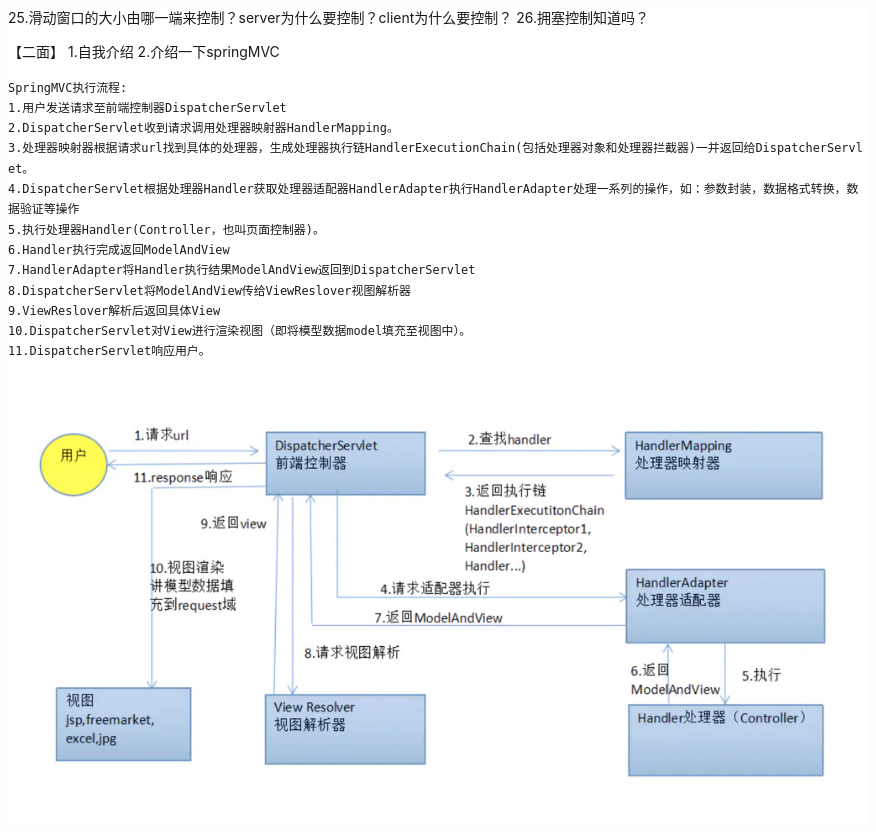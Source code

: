 25.滑动窗口的大小由哪一端来控制？server为什么要控制？client为什么要控制？
26.拥塞控制知道吗？

【二面】
1.自我介绍
2.介绍一下springMVC 

```
SpringMVC执行流程:
1.用户发送请求至前端控制器DispatcherServlet
2.DispatcherServlet收到请求调用处理器映射器HandlerMapping。
3.处理器映射器根据请求url找到具体的处理器，生成处理器执行链HandlerExecutionChain(包括处理器对象和处理器拦截器)一并返回给DispatcherServlet。
4.DispatcherServlet根据处理器Handler获取处理器适配器HandlerAdapter执行HandlerAdapter处理一系列的操作，如：参数封装，数据格式转换，数据验证等操作
5.执行处理器Handler(Controller，也叫页面控制器)。
6.Handler执行完成返回ModelAndView
7.HandlerAdapter将Handler执行结果ModelAndView返回到DispatcherServlet
8.DispatcherServlet将ModelAndView传给ViewReslover视图解析器
9.ViewReslover解析后返回具体View
10.DispatcherServlet对View进行渲染视图（即将模型数据model填充至视图中）。
11.DispatcherServlet响应用户。


```

![image-20210525074419141](../images/image-20210525074419141.png)

